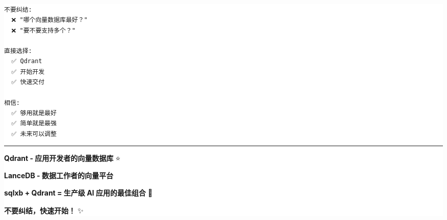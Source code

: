 ```
不要纠结:
  ❌ "哪个向量数据库最好？"
  ❌ "要不要支持多个？"
  
直接选择:
  ✅ Qdrant
  ✅ 开始开发
  ✅ 快速交付
  
相信:
  ✅ 够用就是最好
  ✅ 简单就是最强
  ✅ 未来可以调整
```

---

**Qdrant - 应用开发者的向量数据库** ⭐

**LanceDB - 数据工作者的向量平台**

**sqlxb + Qdrant = 生产级 AI 应用的最佳组合** 🚀

**不要纠结，快速开始！** ✨

